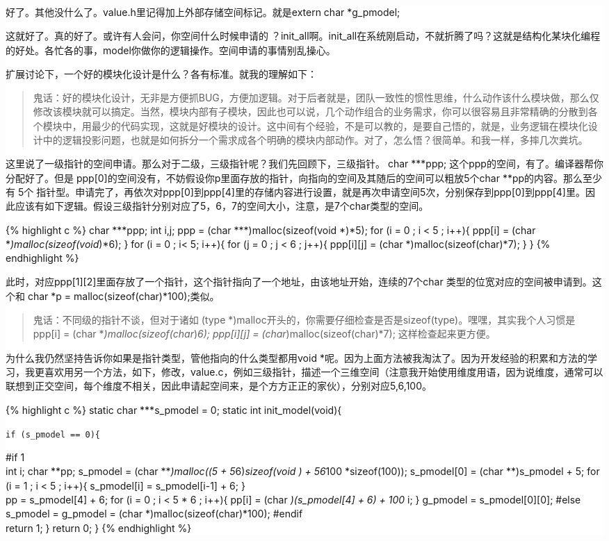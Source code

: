 好了。其他没什么了。value.h里记得加上外部存储空间标记。就是extern char *g_pmodel; 

这就好了。真的好了。或许有人会问，你空间什么时候申请的 ？init_all啊。init_all在系统刚启动，不就折腾了吗？这就是结构化某块化编程的好处。各忙各的事，model你做你的逻辑操作。空间申请的事情别乱操心。 

扩展讨论下，一个好的模块化设计是什么？各有标准。就我的理解如下： 

>鬼话：好的模块化设计，无非是方便抓BUG，方便加逻辑。对于后者就是，团队一致性的惯性思维，什么动作该什么模块做，那么仅修改该模块就可以搞定。当然，模块内部有子模块，因此也可以说，几个动作组合的业务需求，你可以很容易且非常精确的分散到各个模块中，用最少的代码实现，这就是好模块的设计。这中间有个经验，不是可以教的，是要自己悟的，就是，业务逻辑在模块化设计中的逻辑投影问题，也就是如何拆分一个需求成各个明确的模块内部动作。对了，怎么悟？很简单。和我一样，多摔几次粪坑。 

这里说了一级指针的空间申请。那么对于二级，三级指针呢？我们先回顾下，三级指针。 
    char ***ppp; 
这个ppp的空间，有了。编译器帮你分配好了。但是 ppp[0]的空间没有，不妨假设你p里面存放的指针，向指向的空间及其随后的空间可以粗放5个char **pp的内容。那么至少有 5个 指针型。申请完了，再依次对ppp[0]到ppp[4]里的存储内容进行设置，就是再次申请空间5次，分别保存到ppp[0]到ppp[4]里。因此应该有如下逻辑。假设三级指针分别对应了5，6，7的空间大小，注意，是7个char类型的空间。 

{% highlight c %}
char ***ppp;
int i,j;
ppp = (char ***)malloc(sizeof(void *)*5);
for (i = 0 ; i < 5 ; i++){
    ppp[i] = (char **)malloc(sizeof(void*)*6);
}
for (i = 0 ;  i< 5; i++){
    for (j = 0 ; j < 6 ; j++){
        ppp[i][j] = (char *)malloc(sizeof(char)*7);
    }
}
{% endhighlight %}

此时，对应ppp[1][2]里面存放了一个指针，这个指针指向了一个地址，由该地址开始，连续的7个char 类型的位宽对应的空间被申请到。这个和 char *p = malloc(sizeof(char)*100);类似。 

>鬼话：不同级的指针不谈，但对于诸如 (type *)malloc开头的，你需要仔细检查是否是sizeof(type)。嘿嘿，其实我个人习惯是 
    ppp[i] = (char **)malloc(sizeof(char*)*6); 
    ppp[i][j] = (char*)malloc(sizeof(char)*7); 
这样检查起来更方便。 

为什么我仍然坚持告诉你如果是指针类型，管他指向的什么类型都用void *呢。因为上面方法被我淘汰了。因为开发经验的积累和方法的学习，我更喜欢用另一个方法，如下，修改，value.c，例如三级指针，描述一个三维空间（注意我开始使用维度用语，因为说维度，通常可以联想到正交空间，每个维度不相关，因此申请起空间来，是个方方正正的家伙），分别对应5,6,100。 

{% highlight c %}
static char ***s_pmodel = 0;
static int init_model(void){

    if (s_pmodel == 0){
#if 1    
        int i;
        char **pp;
        s_pmodel = (char ***)malloc((5 + 5*6)*sizeof(void *) + 5*6*100 *sizeof(100));
        s_pmodel[0] = (char **)s_pmodel + 5;
        for (i = 1 ; i < 5 ; i++){
            s_pmodel[i] = s_pmodel[i-1] + 6;
        }    
        pp = s_pmodel[4] + 6;
        for (i = 0 ; i < 5 * 6 ; i++){
            pp[i] = (char *)(s_pmodel[4] + 6) + 100* i;
        }
        g_pmodel = s_pmodel[0][0];
#else
        s_pmodel = g_pmodel = (char *)malloc(sizeof(char)*100);
#endif        
        return 1;
    }
    return 0;
}
{% endhighlight %}